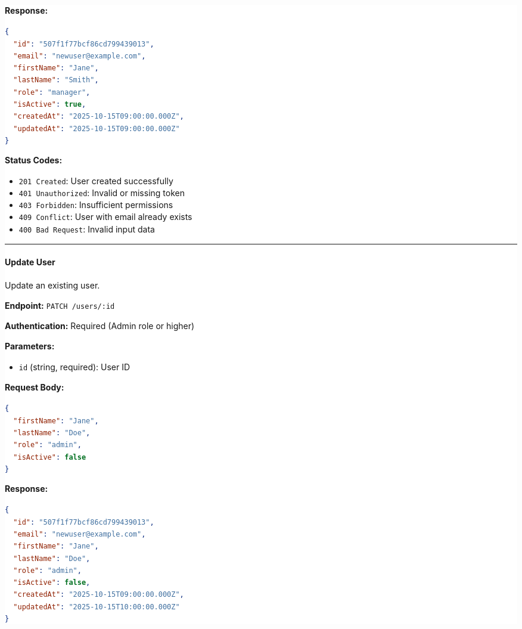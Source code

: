**Response:**
```json
{
  "id": "507f1f77bcf86cd799439013",
  "email": "newuser@example.com",
  "firstName": "Jane",
  "lastName": "Smith",
  "role": "manager",
  "isActive": true,
  "createdAt": "2025-10-15T09:00:00.000Z",
  "updatedAt": "2025-10-15T09:00:00.000Z"
}
```

**Status Codes:**
- `201 Created`: User created successfully
- `401 Unauthorized`: Invalid or missing token
- `403 Forbidden`: Insufficient permissions
- `409 Conflict`: User with email already exists
- `400 Bad Request`: Invalid input data

---

#### Update User

Update an existing user.

**Endpoint:** `PATCH /users/:id`

**Authentication:** Required (Admin role or higher)

**Parameters:**
- `id` (string, required): User ID

**Request Body:**
```json
{
  "firstName": "Jane",
  "lastName": "Doe",
  "role": "admin",
  "isActive": false
}
```

**Response:**
```json
{
  "id": "507f1f77bcf86cd799439013",
  "email": "newuser@example.com",
  "firstName": "Jane",
  "lastName": "Doe",
  "role": "admin",
  "isActive": false,
  "createdAt": "2025-10-15T09:00:00.000Z",
  "updatedAt": "2025-10-15T10:00:00.000Z"
}
```
